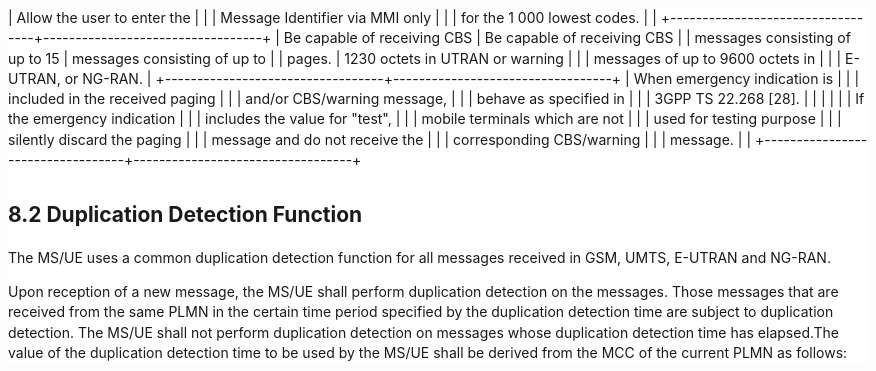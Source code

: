 | Allow the user to enter the      |                                  |
| Message Identifier via MMI only  |                                  |
| for the 1 000 lowest codes.      |                                  |
+----------------------------------+----------------------------------+
| Be capable of receiving CBS      | Be capable of receiving CBS      |
| messages consisting of up to 15  | messages consisting of up to     |
| pages.                           | 1230 octets in UTRAN or warning  |
|                                  | messages of up to 9600 octets in |
|                                  | E-UTRAN, or NG-RAN.              |
+----------------------------------+----------------------------------+
| When emergency indication is     |                                  |
| included in the received paging  |                                  |
| and/or CBS/warning message,      |                                  |
| behave as specified in           |                                  |
| 3GPP TS 22.268 \[28\].           |                                  |
|                                  |                                  |
| If the emergency indication      |                                  |
| includes the value for "test",   |                                  |
| mobile terminals which are not   |                                  |
| used for testing purpose         |                                  |
| silently discard the paging      |                                  |
| message and do not receive the   |                                  |
| corresponding CBS/warning        |                                  |
| message.                         |                                  |
+----------------------------------+----------------------------------+

8.2 Duplication Detection Function
----------------------------------

The MS/UE uses a common duplication detection function for all messages
received in GSM, UMTS, E-UTRAN and NG-RAN.

Upon reception of a new message, the MS/UE shall perform duplication
detection on the messages. Those messages that are received from the
same PLMN in the certain time period specified by the duplication
detection time are subject to duplication detection. The MS/UE shall not
perform duplication detection on messages whose duplication detection
time has elapsed.The value of the duplication detection time to be used
by the MS/UE shall be derived from the MCC of the current PLMN as
follows:
